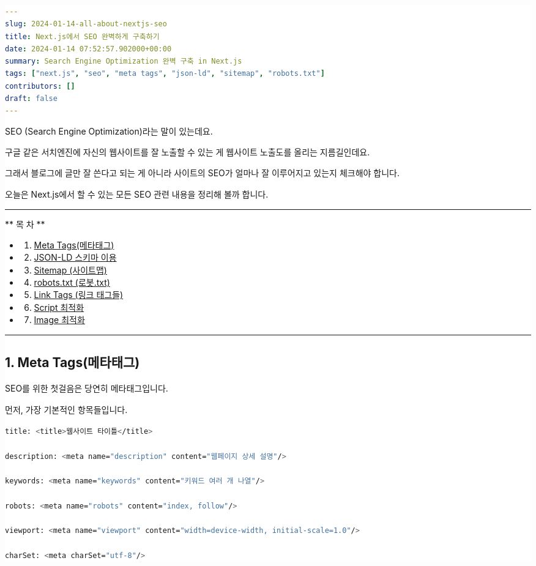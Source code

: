 ```yaml
---
slug: 2024-01-14-all-about-nextjs-seo
title: Next.js에서 SEO 완벽하게 구축하기
date: 2024-01-14 07:52:57.902000+00:00
summary: Search Engine Optimization 완벽 구축 in Next.js
tags: ["next.js", "seo", "meta tags", "json-ld", "sitemap", "robots.txt"]
contributors: []
draft: false
---
```


SEO (Search Engine Optimization)라는 말이 있는데요.

구글 같은 서치엔진에 자신의 웹사이트를 잘 노출할 수 있는 게 웹사이트 노출도를 올리는 지름길인데요.

그래서 블로그에 글만 잘 쓴다고 되는 게 아니라 사이트의 SEO가 얼마나 잘 이루어지고 있는지 체크해야 합니다.

오늘은 Next.js에서 할 수 있는 모든 SEO 관련 내용을 정리해 볼까 합니다.

---

** 목 차 **

* 1. [Meta Tags(메타태그)](#MetaTags)

* 2. [JSON-LD 스키마 이용](#JSON-LD)

* 3. [Sitemap (사이트맵)](#Sitemap)

* 4. [robots.txt (로봇.txt)](#robots.txt.txt)

* 5. [Link Tags (링크 태그들)](#LinkTags)

* 6. [Script 최적화](#Script)

* 7. [Image 최적화](#Image)

---

##  1. <a name='MetaTags'></a>Meta Tags(메타태그)

SEO를 위한 첫걸음은 당연히 메타태그입니다.

먼저, 가장 기본적인 항목들입니다.

```bash
title: <title>웹사이트 타이틀</title>

description: <meta name="description" content="웹페이지 상세 설명"/>

keywords: <meta name="keywords" content="키워드 여러 개 나열"/>

robots: <meta name="robots" content="index, follow"/>

viewport: <meta name="viewport" content="width=device-width, initial-scale=1.0"/>

charSet: <meta charSet="utf-8"/>
```
